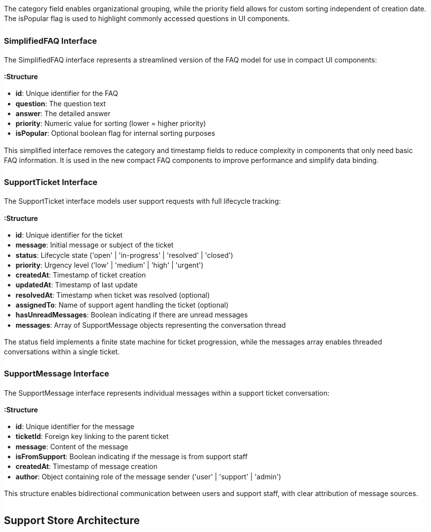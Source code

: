 The category field enables organizational grouping, while the priority field allows for custom sorting independent of creation date. The isPopular flag is used to highlight commonly accessed questions in UI components.

### SimplifiedFAQ Interface
The SimplifiedFAQ interface represents a streamlined version of the FAQ model for use in compact UI components:

**:Structure**
- **id**: Unique identifier for the FAQ
- **question**: The question text
- **answer**: The detailed answer
- **priority**: Numeric value for sorting (lower = higher priority)
- **isPopular**: Optional boolean flag for internal sorting purposes

This simplified interface removes the category and timestamp fields to reduce complexity in components that only need basic FAQ information. It is used in the new compact FAQ components to improve performance and simplify data binding.

### SupportTicket Interface
The SupportTicket interface models user support requests with full lifecycle tracking:

**:Structure**
- **id**: Unique identifier for the ticket
- **message**: Initial message or subject of the ticket
- **status**: Lifecycle state ('open' | 'in-progress' | 'resolved' | 'closed')
- **priority**: Urgency level ('low' | 'medium' | 'high' | 'urgent')
- **createdAt**: Timestamp of ticket creation
- **updatedAt**: Timestamp of last update
- **resolvedAt**: Timestamp when ticket was resolved (optional)
- **assignedTo**: Name of support agent handling the ticket (optional)
- **hasUnreadMessages**: Boolean indicating if there are unread messages
- **messages**: Array of SupportMessage objects representing the conversation thread

The status field implements a finite state machine for ticket progression, while the messages array enables threaded conversations within a single ticket.

### SupportMessage Interface
The SupportMessage interface represents individual messages within a support ticket conversation:

**:Structure**
- **id**: Unique identifier for the message
- **ticketId**: Foreign key linking to the parent ticket
- **message**: Content of the message
- **isFromSupport**: Boolean indicating if the message is from support staff
- **createdAt**: Timestamp of message creation
- **author**: Object containing role of the message sender ('user' | 'support' | 'admin')

This structure enables bidirectional communication between users and support staff, with clear attribution of message sources.

## Support Store Architecture
